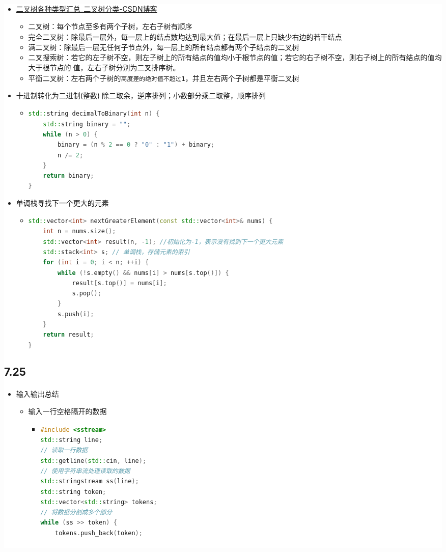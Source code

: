 - [二叉树各种类型汇总_二叉树分类-CSDN博客](https://blog.csdn.net/u012060033/article/details/118250049)

  - 二叉树：每个节点至多有两个子树，左右子树有顺序
  - 完全二叉树：除最后一层外，每一层上的结点数均达到最大值；在最后一层上只缺少右边的若干结点
  - 满二叉树：除最后一层无任何子节点外，每一层上的所有结点都有两个子结点的二叉树
  - 二叉搜索树：若它的左子树不空，则左子树上的所有结点的值均小于根节点的值；若它的右子树不空，则右子树上的所有结点的值均大于根节点的 值，左右子树分别为二叉排序树。
  - 平衡二叉树：左右两个子树的`高度差的绝对值不超过1`，并且左右两个子树都是平衡二叉树

- 十进制转化为二进制(整数)   除二取余，逆序排列；小数部分乘二取整，顺序排列

  - ```c++
    std::string decimalToBinary(int n) {
        std::string binary = "";
        while (n > 0) {
            binary = (n % 2 == 0 ? "0" : "1") + binary;
            n /= 2;
        }
        return binary;
    }
    ```
  
- 单调栈寻找下一个更大的元素

  - ```c++
    std::vector<int> nextGreaterElement(const std::vector<int>& nums) {
        int n = nums.size();
        std::vector<int> result(n, -1); //初始化为-1，表示没有找到下一个更大元素
        std::stack<int> s; // 单调栈，存储元素的索引
        for (int i = 0; i < n; ++i) {
            while (!s.empty() && nums[i] > nums[s.top()]) {
                result[s.top()] = nums[i];
                s.pop();
            }
            s.push(i);
        }
        return result;
    }
    ```


## 7.25

- 输入输出总结

  - 输入一行空格隔开的数据

    - ```c++
      #include <sstream>
      std::string line;
      // 读取一行数据
      std::getline(std::cin, line);
      // 使用字符串流处理读取的数据
      std::stringstream ss(line);
      std::string token;
      std::vector<std::string> tokens;
      // 将数据分割成多个部分
      while (ss >> token) {
          tokens.push_back(token);
          